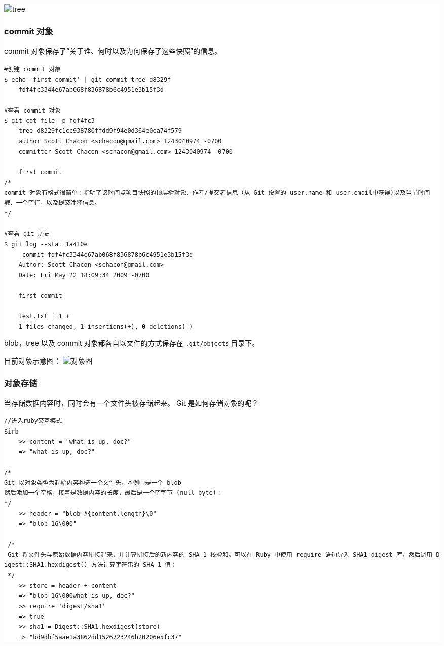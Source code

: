  ![tree][2]

### commit 对象
commit 对象保存了“关于谁、何时以及为何保存了这些快照”的信息。
```
#创建 commit 对象
$ echo 'first commit' | git commit-tree d8329f
    fdf4fc3344e67ab068f836878b6c4951e3b15f3d
    
#查看 commit 对象
$ git cat-file -p fdf4fc3
    tree d8329fc1cc938780ffdd9f94e0d364e0ea74f579
    author Scott Chacon <schacon@gmail.com> 1243040974 -0700
    committer Scott Chacon <schacon@gmail.com> 1243040974 -0700

    first commit
/*
commit 对象有格式很简单：指明了该时间点项目快照的顶层树对象、作者/提交者信息（从 Git 设置的 user.name 和 user.email中获得)以及当前时间戳、一个空行，以及提交注释信息。
*/

#查看 git 历史
$ git log --stat 1a410e
     commit fdf4fc3344e67ab068f836878b6c4951e3b15f3d
    Author: Scott Chacon <schacon@gmail.com>
    Date: Fri May 22 18:09:34 2009 -0700

    first commit

    test.txt | 1 +
    1 files changed, 1 insertions(+), 0 deletions(-)
```
 blob，tree 以及 commit 对象都各自以文件的方式保存在 `.git/objects` 目录下。

 目前对象示意图：
 ![对象图][3]

### 对象存储
当存储数据内容时，同时会有一个文件头被存储起来。 Git 是如何存储对象的呢？
```
//进入ruby交互模式
$irb
    >> content = "what is up, doc?"
    => "what is up, doc?"

/*
Git 以对象类型为起始内容构造一个文件头，本例中是一个 blob
然后添加一个空格，接着是数据内容的长度，最后是一个空字节 (null byte)：
*/
    >> header = "blob #{content.length}\0"
    => "blob 16\000"

 /*
 Git 将文件头与原始数据内容拼接起来，并计算拼接后的新内容的 SHA-1 校验和。可以在 Ruby 中使用 require 语句导入 SHA1 digest 库，然后调用 Digest::SHA1.hexdigest() 方法计算字符串的 SHA-1 值：
 */   
    >> store = header + content
    => "blob 16\000what is up, doc?"
    >> require 'digest/sha1'
    => true
    >> sha1 = Digest::SHA1.hexdigest(store)
    => "bd9dbf5aae1a3862dd1526723246b20206e5fc37"

```

[1]: http://git.oschina.net/progit/figures/18333fig0901-tn.png
[2]: http://git.oschina.net/progit/figures/18333fig0902-tn.png
[3]: http://git.oschina.net/progit/figures/18333fig0903-tn.png
[4]: http://git.oschina.net/progit/figures/18333fig0904-tn.png